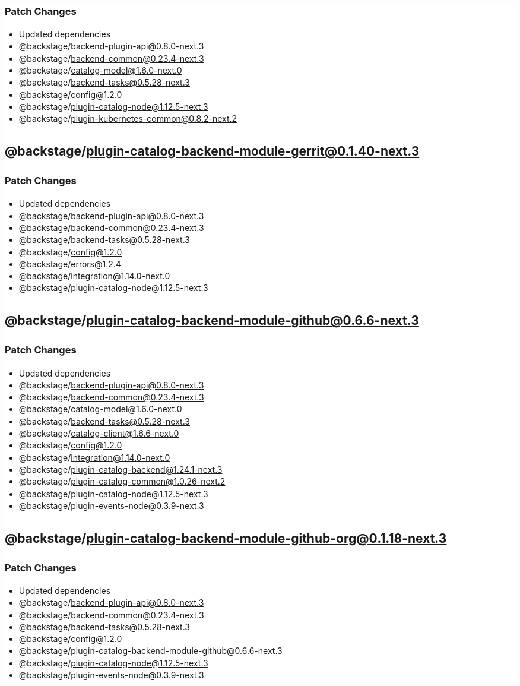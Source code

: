 ### Patch Changes

- Updated dependencies
 - @backstage/backend-plugin-api@0.8.0-next.3
 - @backstage/backend-common@0.23.4-next.3
 - @backstage/catalog-model@1.6.0-next.0
 - @backstage/backend-tasks@0.5.28-next.3
 - @backstage/config@1.2.0
 - @backstage/plugin-catalog-node@1.12.5-next.3
 - @backstage/plugin-kubernetes-common@0.8.2-next.2

## @backstage/plugin-catalog-backend-module-gerrit@0.1.40-next.3

### Patch Changes

- Updated dependencies
 - @backstage/backend-plugin-api@0.8.0-next.3
 - @backstage/backend-common@0.23.4-next.3
 - @backstage/backend-tasks@0.5.28-next.3
 - @backstage/config@1.2.0
 - @backstage/errors@1.2.4
 - @backstage/integration@1.14.0-next.0
 - @backstage/plugin-catalog-node@1.12.5-next.3

## @backstage/plugin-catalog-backend-module-github@0.6.6-next.3

### Patch Changes

- Updated dependencies
 - @backstage/backend-plugin-api@0.8.0-next.3
 - @backstage/backend-common@0.23.4-next.3
 - @backstage/catalog-model@1.6.0-next.0
 - @backstage/backend-tasks@0.5.28-next.3
 - @backstage/catalog-client@1.6.6-next.0
 - @backstage/config@1.2.0
 - @backstage/integration@1.14.0-next.0
 - @backstage/plugin-catalog-backend@1.24.1-next.3
 - @backstage/plugin-catalog-common@1.0.26-next.2
 - @backstage/plugin-catalog-node@1.12.5-next.3
 - @backstage/plugin-events-node@0.3.9-next.3

## @backstage/plugin-catalog-backend-module-github-org@0.1.18-next.3

### Patch Changes

- Updated dependencies
 - @backstage/backend-plugin-api@0.8.0-next.3
 - @backstage/backend-common@0.23.4-next.3
 - @backstage/backend-tasks@0.5.28-next.3
 - @backstage/config@1.2.0
 - @backstage/plugin-catalog-backend-module-github@0.6.6-next.3
 - @backstage/plugin-catalog-node@1.12.5-next.3
 - @backstage/plugin-events-node@0.3.9-next.3
